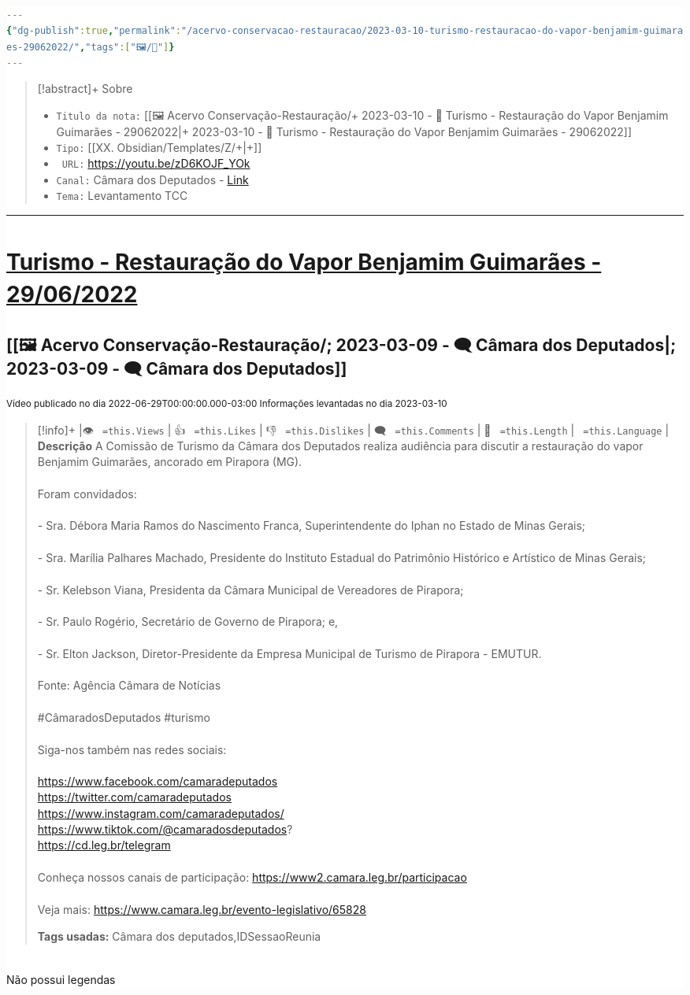 ```yaml
---
{"dg-publish":true,"permalink":"/acervo-conservacao-restauracao/2023-03-10-turismo-restauracao-do-vapor-benjamim-guimaraes-29062022/","tags":["🖼️/🎥️"]}
---
```



>[!abstract]+ Sobre
>- `Titulo da nota:`  [[🖼️ Acervo Conservação-Restauração/+ 2023-03-10   -  🎥️ Turismo - Restauração do Vapor Benjamim Guimarães - 29062022\|+ 2023-03-10   -  🎥️ Turismo - Restauração do Vapor Benjamim Guimarães - 29062022]]
>- `Tipo:`  [[XX. Obsidian/Templates/Z/+\|+]]
>- ` URL:`  https://youtu.be/zD6KOJF_YOk
>- `Canal:` Câmara dos Deputados - [Link](http://www.youtube.com/@CamaradosDeputadosoficial)
>- `Tema:`  Levantamento TCC
***

# [Turismo - Restauração do Vapor Benjamim Guimarães - 29/06/2022](https://youtu.be/zD6KOJF_YOk)
## [[🖼️ Acervo Conservação-Restauração/; 2023-03-09 - 🗨️ Câmara dos Deputados\|; 2023-03-09 - 🗨️ Câmara dos Deputados]]

<center><iframe width="560" height="315" src="https://www.youtube.com/embed/zD6KOJF_YOk" title="YouTube video player" frameborder="0" allow="accelerometer; autoplay; clipboard-write; encrypted-media; gyroscope; picture-in-picture" allowfullscreen></iframe></center>

<small> Vídeo publicado no dia 2022-06-29T00:00:00.000-03:00 </small> 
<small>Informações levantadas no dia 2023-03-10 </small>


>[!info]+ |👁️ ` =this.Views` | 👍 ` =this.Likes`  | 👎 ` =this.Dislikes` | 🗨️  ` =this.Comments` | 🎥️ ` =this.Length` | ` =this.Language` |
>**Descrição**
> A Comissão de Turismo da Câmara dos Deputados realiza audiência para discutir a restauração do vapor Benjamim Guimarães, ancorado em Pirapora (MG).<br><br>Foram convidados:<br><br>- Sra. Débora Maria Ramos do Nascimento Franca, Superintendente do Iphan no Estado de Minas Gerais;<br><br>- Sra. Marília Palhares Machado, Presidente do Instituto Estadual do Patrimônio Histórico e Artístico de Minas Gerais;<br><br>- Sr. Kelebson Viana, Presidenta da Câmara Municipal de Vereadores de Pirapora;<br><br>- Sr. Paulo Rogério, Secretário de Governo de Pirapora; e,<br><br>- Sr. Elton Jackson, Diretor-Presidente da Empresa Municipal de Turismo de Pirapora - EMUTUR.<br><br>Fonte: Agência Câmara de Notícias<br><br>#CâmaradosDeputados #turismo <br><br>Siga-nos também nas redes sociais: <br><br>https://www.facebook.com/camaradeputados <br>https://twitter.com/camaradeputados <br>https://www.instagram.com/camaradeputados/<br>https://www.tiktok.com/@camaradosdeputados? <br>https://cd.leg.br/telegram <br><br>Conheça nossos canais de participação: https://www2.camara.leg.br/participacao<br><br> Veja mais: https://www.camara.leg.br/evento-legislativo/65828
> 
> **Tags usadas:** Câmara dos deputados,IDSessaoReunia


<p><span><div data-callout-metadata="" data-callout-fold="" data-callout="failure" class="callout node-insert-event"><div class="callout-title"><div class="callout-icon"><svg width="16" height="16"></svg></div><div class="callout-title-inner">Não possui legendas</div></div></div></span></p>
